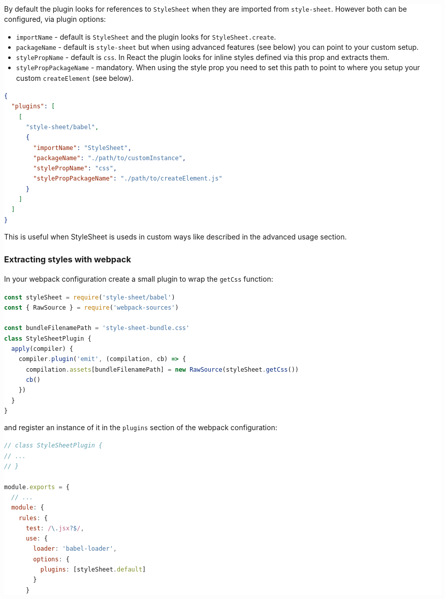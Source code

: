 By default the plugin looks for references to `StyleSheet` when they are imported from `style-sheet`. However both can be configured, via plugin options:

* `importName` - default is `StyleSheet` and the plugin looks for `StyleSheet.create`.
* `packageName` - default is `style-sheet` but when using advanced features (see below) you can point to your custom setup.
* `stylePropName` - default is `css`. In React the plugin looks for inline styles defined via this prop and extracts them.
* `stylePropPackageName` - mandatory. When using the style prop you need to set this path to point to where you setup your custom `createElement` (see below).

```json
{
  "plugins": [
    [
      "style-sheet/babel",
      {
        "importName": "StyleSheet",
        "packageName": "./path/to/customInstance",
        "stylePropName": "css",
        "stylePropPackageName": "./path/to/createElement.js"
      }
    ]
  ]
}
```

This is useful when StyleSheet is useds in custom ways like described in the advanced usage section.

### Extracting styles with webpack

In your webpack configuration create a small plugin to wrap the `getCss` function:

```js
const styleSheet = require('style-sheet/babel')
const { RawSource } = require('webpack-sources')

const bundleFilenamePath = 'style-sheet-bundle.css'
class StyleSheetPlugin {
  apply(compiler) {
    compiler.plugin('emit', (compilation, cb) => {
      compilation.assets[bundleFilenamePath] = new RawSource(styleSheet.getCss())
      cb()
    })
  }
}
```

and register an instance of it in the `plugins` section of the webpack configuration:

```js
// class StyleSheetPlugin {
// ...
// }

module.exports = {
  // ...
  module: {
    rules: {
      test: /\.jsx?$/,
      use: {
        loader: 'babel-loader',
        options: {
          plugins: [styleSheet.default]
        }
      }
```